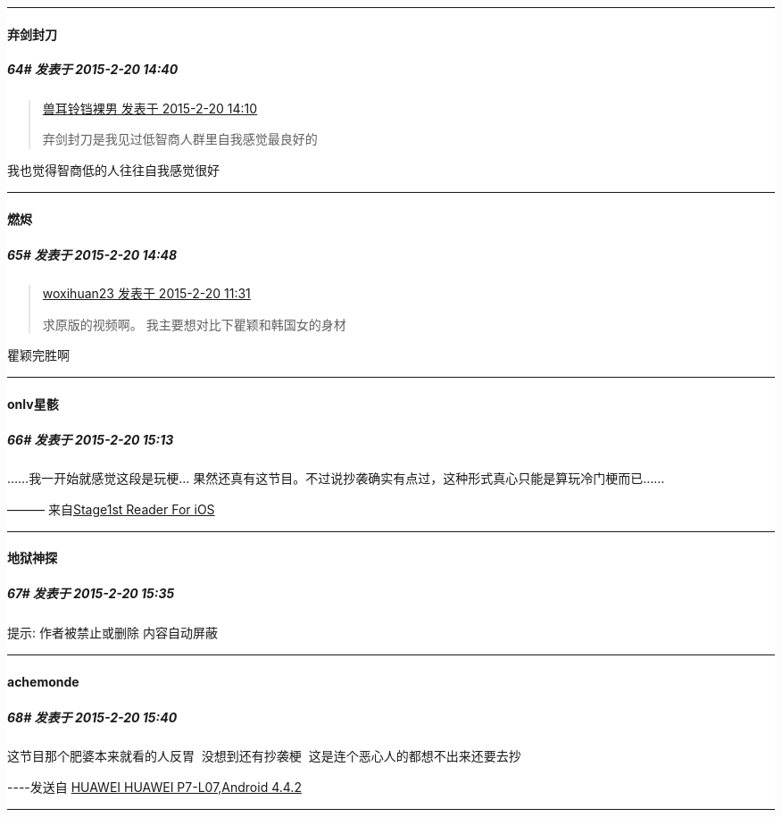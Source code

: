
-----

####  弃剑封刀  
##### 64#       发表于 2015-2-20 14:40


<blockquote><a href="httphttps://bbs.saraba1st.com/2b/forum.php?mod=redirect&amp;goto=findpost&amp;pid=28126212&amp;ptid=1098311" target="_blank">兽耳铃铛裸男 发表于 2015-2-20 14:10</a>

弃剑封刀是我见过低智商人群里自我感觉最良好的</blockquote>
我也觉得智商低的人往往自我感觉很好


-----

####  燃烬  
##### 65#       发表于 2015-2-20 14:48


<blockquote><a href="httphttps://bbs.saraba1st.com/2b/forum.php?mod=redirect&amp;goto=findpost&amp;pid=28124986&amp;ptid=1098311" target="_blank">woxihuan23 发表于 2015-2-20 11:31</a>

求原版的视频啊。 我主要想对比下瞿颖和韩国女的身材</blockquote>
瞿颖完胜啊


-----

####  onlv星骸  
##### 66#       发表于 2015-2-20 15:13


……我一开始就感觉这段是玩梗… 果然还真有这节目。不过说抄袭确实有点过，这种形式真心只能是算玩冷门梗而已……

——— 来自[Stage1st Reader For iOS](http://itunes.apple.com/us/app/stage1st-reader/id509916119?mt=8)


-----

####  地狱神探  
##### 67#       发表于 2015-2-20 15:35

提示: 作者被禁止或删除 内容自动屏蔽


-----

####  achemonde  
##### 68#       发表于 2015-2-20 15:40


这节目那个肥婆本来就看的人反胃  没想到还有抄袭梗  这是连个恶心人的都想不出来还要去抄


----发送自 [HUAWEI HUAWEI P7-L07,Android 4.4.2](http://stage1.5j4m.com/?1.17)


-----
